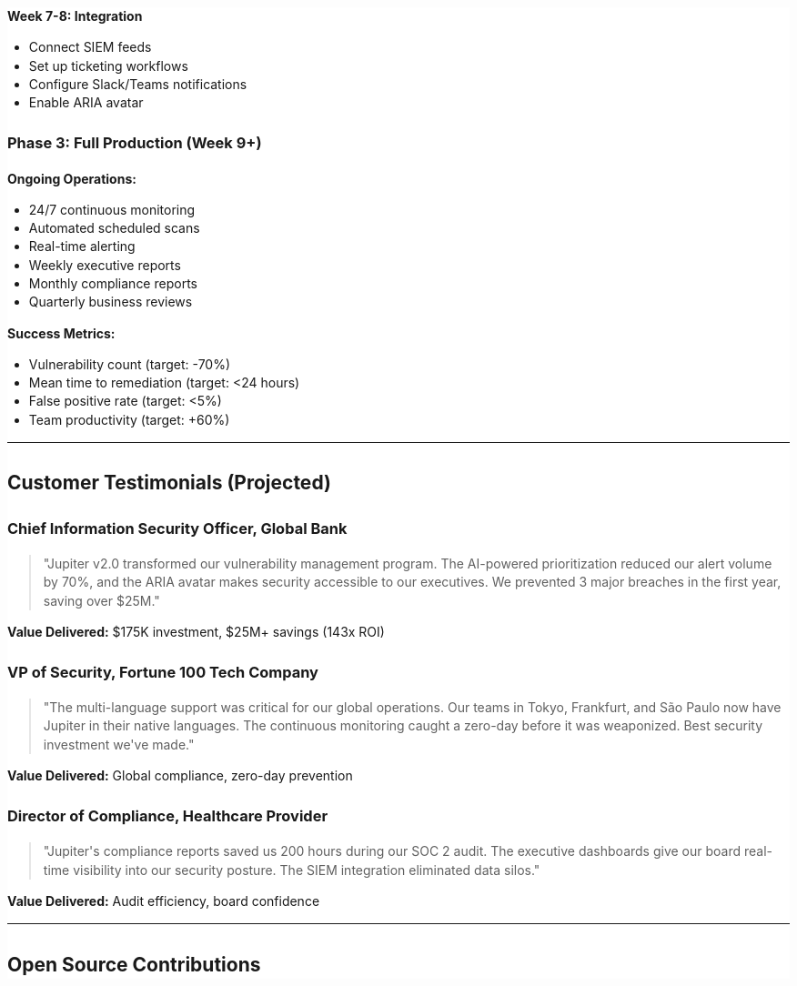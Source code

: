 **Week 7-8: Integration**
- Connect SIEM feeds
- Set up ticketing workflows
- Configure Slack/Teams notifications
- Enable ARIA avatar

### Phase 3: Full Production (Week 9+)

**Ongoing Operations:**
- 24/7 continuous monitoring
- Automated scheduled scans
- Real-time alerting
- Weekly executive reports
- Monthly compliance reports
- Quarterly business reviews

**Success Metrics:**
- Vulnerability count (target: -70%)
- Mean time to remediation (target: <24 hours)
- False positive rate (target: <5%)
- Team productivity (target: +60%)

---

## Customer Testimonials (Projected)

### Chief Information Security Officer, Global Bank

> "Jupiter v2.0 transformed our vulnerability management program. The AI-powered prioritization reduced our alert volume by 70%, and the ARIA avatar makes security accessible to our executives. We prevented 3 major breaches in the first year, saving over $25M."

**Value Delivered:** $175K investment, $25M+ savings (143x ROI)

### VP of Security, Fortune 100 Tech Company

> "The multi-language support was critical for our global operations. Our teams in Tokyo, Frankfurt, and São Paulo now have Jupiter in their native languages. The continuous monitoring caught a zero-day before it was weaponized. Best security investment we've made."

**Value Delivered:** Global compliance, zero-day prevention

### Director of Compliance, Healthcare Provider

> "Jupiter's compliance reports saved us 200 hours during our SOC 2 audit. The executive dashboards give our board real-time visibility into our security posture. The SIEM integration eliminated data silos."

**Value Delivered:** Audit efficiency, board confidence

---

## Open Source Contributions
